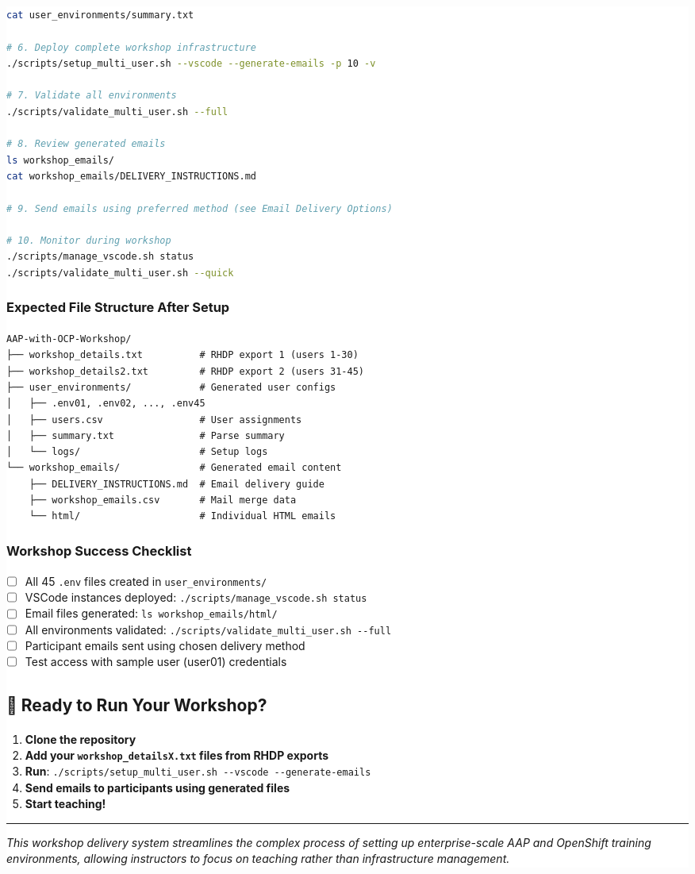 ```bash
cat user_environments/summary.txt

# 6. Deploy complete workshop infrastructure
./scripts/setup_multi_user.sh --vscode --generate-emails -p 10 -v

# 7. Validate all environments
./scripts/validate_multi_user.sh --full

# 8. Review generated emails
ls workshop_emails/
cat workshop_emails/DELIVERY_INSTRUCTIONS.md

# 9. Send emails using preferred method (see Email Delivery Options)

# 10. Monitor during workshop
./scripts/manage_vscode.sh status
./scripts/validate_multi_user.sh --quick
```

### Expected File Structure After Setup
```
AAP-with-OCP-Workshop/
├── workshop_details.txt          # RHDP export 1 (users 1-30)
├── workshop_details2.txt         # RHDP export 2 (users 31-45)
├── user_environments/            # Generated user configs
│   ├── .env01, .env02, ..., .env45
│   ├── users.csv                 # User assignments
│   ├── summary.txt               # Parse summary
│   └── logs/                     # Setup logs
└── workshop_emails/              # Generated email content
    ├── DELIVERY_INSTRUCTIONS.md  # Email delivery guide
    ├── workshop_emails.csv       # Mail merge data
    └── html/                     # Individual HTML emails
```

### Workshop Success Checklist
- [ ] All 45 `.env` files created in `user_environments/`
- [ ] VSCode instances deployed: `./scripts/manage_vscode.sh status`
- [ ] Email files generated: `ls workshop_emails/html/`
- [ ] All environments validated: `./scripts/validate_multi_user.sh --full`
- [ ] Participant emails sent using chosen delivery method
- [ ] Test access with sample user (user01) credentials

## 🚀 Ready to Run Your Workshop?

1. **Clone the repository**
2. **Add your `workshop_detailsX.txt` files from RHDP exports**
3. **Run**: `./scripts/setup_multi_user.sh --vscode --generate-emails`
4. **Send emails to participants using generated files**
5. **Start teaching!**

---

*This workshop delivery system streamlines the complex process of setting up enterprise-scale AAP and OpenShift training environments, allowing instructors to focus on teaching rather than infrastructure management.*